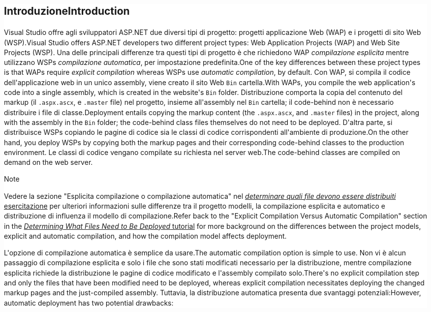 
## <a name="introduction"></a><span data-ttu-id="0c8ba-111">Introduzione</span><span class="sxs-lookup"><span data-stu-id="0c8ba-111">Introduction</span></span>

<span data-ttu-id="0c8ba-112">Visual Studio offre agli sviluppatori ASP.NET due diversi tipi di progetto: progetti applicazione Web (WAP) e i progetti di sito Web (WSP).</span><span class="sxs-lookup"><span data-stu-id="0c8ba-112">Visual Studio offers ASP.NET developers two different project types: Web Application Projects (WAP) and Web Site Projects (WSP).</span></span> <span data-ttu-id="0c8ba-113">Una delle principali differenze tra questi tipi di progetto è che richiedono WAP *compilazione esplicita* mentre utilizzano WSPs *compilazione automatica*, per impostazione predefinita.</span><span class="sxs-lookup"><span data-stu-id="0c8ba-113">One of the key differences between these project types is that WAPs require *explicit compilation* whereas WSPs use *automatic compilation*, by default.</span></span> <span data-ttu-id="0c8ba-114">Con WAP, si compila il codice dell'applicazione web in un unico assembly, viene creato il sito Web `Bin` cartella.</span><span class="sxs-lookup"><span data-stu-id="0c8ba-114">With WAPs, you compile the web application's code into a single assembly, which is created in the website's `Bin` folder.</span></span> <span data-ttu-id="0c8ba-115">Distribuzione comporta la copia del contenuto del markup (il `.aspx.ascx`, e `.master` file) nel progetto, insieme all'assembly nel `Bin` cartella; il code-behind non è necessario distribuire i file di classe.</span><span class="sxs-lookup"><span data-stu-id="0c8ba-115">Deployment entails copying the markup content (the `.aspx.ascx`, and `.master` files) in the project, along with the assembly in the `Bin` folder; the code-behind class files themselves do not need to be deployed.</span></span> <span data-ttu-id="0c8ba-116">D'altra parte, si distribuisce WSPs copiando le pagine di codice sia le classi di codice corrispondenti all'ambiente di produzione.</span><span class="sxs-lookup"><span data-stu-id="0c8ba-116">On the other hand, you deploy WSPs by copying both the markup pages and their corresponding code-behind classes to the production environment.</span></span> <span data-ttu-id="0c8ba-117">Le classi di codice vengano compilate su richiesta nel server web.</span><span class="sxs-lookup"><span data-stu-id="0c8ba-117">The code-behind classes are compiled on demand on the web server.</span></span>

> [!NOTE]
> <span data-ttu-id="0c8ba-118">Vedere la sezione "Esplicita compilazione o compilazione automatica" nel [ *determinare quali file devono essere distribuiti* esercitazione](determining-what-files-need-to-be-deployed-cs.md) per ulteriori informazioni sulle differenze tra il progetto modelli, la compilazione esplicita e automatico e distribuzione di influenza il modello di compilazione.</span><span class="sxs-lookup"><span data-stu-id="0c8ba-118">Refer back to the "Explicit Compilation Versus Automatic Compilation" section in the [*Determining What Files Need to Be Deployed* tutorial](determining-what-files-need-to-be-deployed-cs.md) for more background on the differences between the project models, explicit and automatic compilation, and how the compilation model affects deployment.</span></span>


<span data-ttu-id="0c8ba-119">L'opzione di compilazione automatica è semplice da usare.</span><span class="sxs-lookup"><span data-stu-id="0c8ba-119">The automatic compilation option is simple to use.</span></span> <span data-ttu-id="0c8ba-120">Non vi è alcun passaggio di compilazione esplicita e solo i file che sono stati modificati necessario per la distribuzione, mentre compilazione esplicita richiede la distribuzione le pagine di codice modificato e l'assembly compilato solo.</span><span class="sxs-lookup"><span data-stu-id="0c8ba-120">There's no explicit compilation step and only the files that have been modified need to be deployed, whereas explicit compilation necessitates deploying the changed markup pages and the just-compiled assembly.</span></span> <span data-ttu-id="0c8ba-121">Tuttavia, la distribuzione automatica presenta due svantaggi potenziali:</span><span class="sxs-lookup"><span data-stu-id="0c8ba-121">However, automatic deployment has two potential drawbacks:</span></span>
